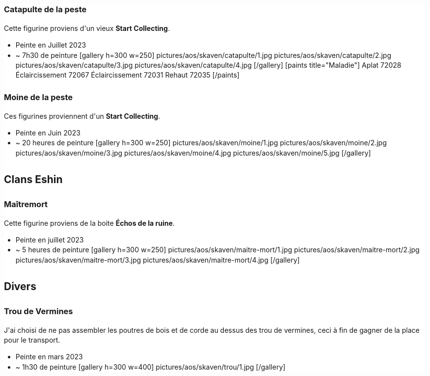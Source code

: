 ### Catapulte de la peste
Cette figurine proviens d'un vieux **Start Collecting**.
* Peinte en Juillet 2023
* ~ 7h30 de peinture
[gallery h=300 w=250]
pictures/aos/skaven/catapulte/1.jpg
pictures/aos/skaven/catapulte/2.jpg
pictures/aos/skaven/catapulte/3.jpg
pictures/aos/skaven/catapulte/4.jpg
[/gallery]
[paints title="Maladie"]
Aplat	72028
Éclaircissement	72067
Éclaircissement	72031
Rehaut	72035
[/paints]

### Moine de la peste
Ces figurines proviennent d'un **Start Collecting**.
* Peinte en Juin 2023
* ~ 20 heures de peinture
[gallery h=300 w=250]
pictures/aos/skaven/moine/1.jpg
pictures/aos/skaven/moine/2.jpg
pictures/aos/skaven/moine/3.jpg
pictures/aos/skaven/moine/4.jpg
pictures/aos/skaven/moine/5.jpg
[/gallery]

## Clans Eshin
### Maîtremort
Cette figurine proviens de la boite **Échos de la ruine**.
* Peinte en juillet 2023
* ~ 5 heures de peinture
[gallery h=300 w=250]
pictures/aos/skaven/maitre-mort/1.jpg
pictures/aos/skaven/maitre-mort/2.jpg
pictures/aos/skaven/maitre-mort/3.jpg
pictures/aos/skaven/maitre-mort/4.jpg
[/gallery]

## Divers
### Trou de Vermines
J'ai choisi de ne pas assembler les poutres de bois et de corde au dessus des trou de vermines, ceci à fin de gagner de la place pour le transport.
* Peinte en mars 2023
* ~ 1h30 de peinture
[gallery h=300 w=400]
pictures/aos/skaven/trou/1.jpg
[/gallery]
